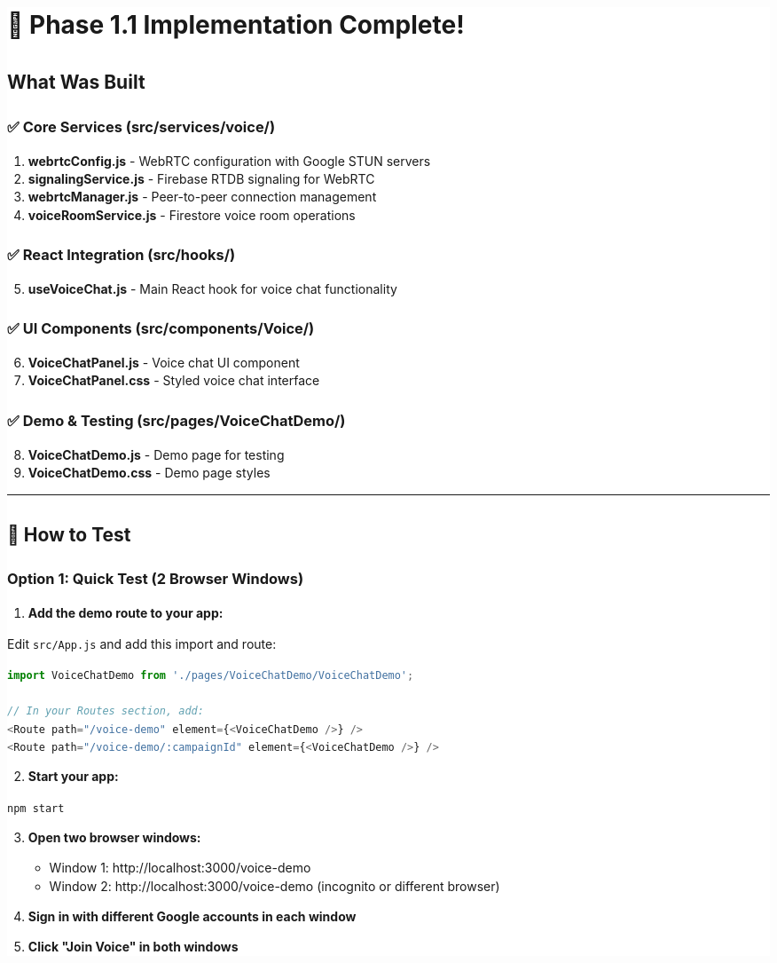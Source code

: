 # 🎉 Phase 1.1 Implementation Complete!

## What Was Built

### ✅ Core Services (src/services/voice/)
1. **webrtcConfig.js** - WebRTC configuration with Google STUN servers
2. **signalingService.js** - Firebase RTDB signaling for WebRTC
3. **webrtcManager.js** - Peer-to-peer connection management
4. **voiceRoomService.js** - Firestore voice room operations

### ✅ React Integration (src/hooks/)
5. **useVoiceChat.js** - Main React hook for voice chat functionality

### ✅ UI Components (src/components/Voice/)
6. **VoiceChatPanel.js** - Voice chat UI component
7. **VoiceChatPanel.css** - Styled voice chat interface

### ✅ Demo & Testing (src/pages/VoiceChatDemo/)
8. **VoiceChatDemo.js** - Demo page for testing
9. **VoiceChatDemo.css** - Demo page styles

---

## 🧪 How to Test

### Option 1: Quick Test (2 Browser Windows)

1. **Add the demo route to your app:**

Edit `src/App.js` and add this import and route:

```javascript
import VoiceChatDemo from './pages/VoiceChatDemo/VoiceChatDemo';

// In your Routes section, add:
<Route path="/voice-demo" element={<VoiceChatDemo />} />
<Route path="/voice-demo/:campaignId" element={<VoiceChatDemo />} />
```

2. **Start your app:**
```bash
npm start
```

3. **Open two browser windows:**
   - Window 1: http://localhost:3000/voice-demo
   - Window 2: http://localhost:3000/voice-demo (incognito or different browser)

4. **Sign in with different Google accounts in each window**

5. **Click "Join Voice" in both windows**
